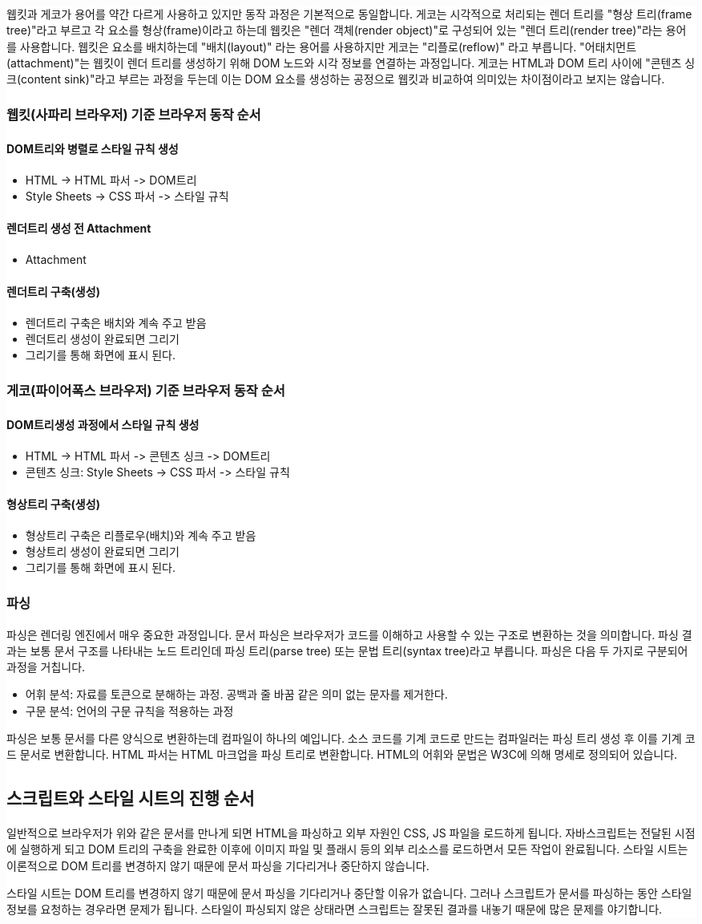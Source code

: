 웹킷과 게코가 용어를 약간 다르게 사용하고 있지만 동작 과정은 기본적으로 동일합니다. 게코는 시각적으로 처리되는 렌더 트리를 "형상 트리(frame tree)"라고 부르고 각 요소를 형상(frame)이라고 하는데 웹킷은 "렌더 객체(render object)"로 구성되어 있는 "렌더 트리(render tree)"라는 용어를 사용합니다. 웹킷은 요소를 배치하는데 "배치(layout)" 라는 용어를 사용하지만 게코는 "리플로(reflow)" 라고 부릅니다. "어태치먼트(attachment)"는 웹킷이 렌더 트리를 생성하기 위해 DOM 노드와 시각 정보를 연결하는 과정입니다. 게코는 HTML과 DOM 트리 사이에 "콘텐츠 싱크(content sink)"라고 부르는 과정을 두는데 이는 DOM 요소를 생성하는 공정으로 웹킷과 비교하여 의미있는 차이점이라고 보지는 않습니다.

### 웹킷(사파리 브라우저) 기준 브라우저 동작 순서

#### DOM트리와 병렬로 스타일 규칙 생성

- HTML -> HTML 파서 -> DOM트리
- Style Sheets -> CSS 파서 -> 스타일 규칙

#### 렌더트리 생성 전 Attachment

- Attachment

#### 렌더트리 구축(생성)

- 렌더트리 구축은 배치와 계속 주고 받음
- 렌더트리 생성이 완료되면 그리기
- 그리기를 통해 화면에 표시 된다.

### 게코(파이어폭스 브라우저) 기준 브라우저 동작 순서

#### DOM트리생성 과정에서 스타일 규칙 생성

- HTML -> HTML 파서 -> 콘텐츠 싱크 -> DOM트리
- 콘텐츠 싱크: Style Sheets -> CSS 파서 -> 스타일 규칙

#### 형상트리 구축(생성)
- 형상트리 구축은 리플로우(배치)와 계속 주고 받음
- 형상트리 생성이 완료되면 그리기
- 그리기를 통해 화면에 표시 된다.



### 파싱

파싱은 렌더링 엔진에서 매우 중요한 과정입니다. 문서 파싱은 브라우저가 코드를 이해하고 사용할 수 있는 구조로 변환하는 것을 의미합니다. 파싱 결과는 보통 문서 구조를 나타내는 노드 트리인데 파싱 트리(parse tree) 또는 문법 트리(syntax tree)라고 부릅니다. 파싱은 다음 두 가지로 구분되어 과정을 거칩니다.

- 어휘 분석: 자료를 토큰으로 분해하는 과정. 공백과 줄 바꿈 같은 의미 없는 문자를 제거한다.
- 구문 분석: 언어의 구문 규칙을 적용하는 과정

파싱은 보통 문서를 다른 양식으로 변환하는데 컴파일이 하나의 예입니다. 소스 코드를 기계 코드로 만드는 컴파일러는 파싱 트리 생성 후 이를 기계 코드 문서로 변환합니다. HTML 파서는 HTML 마크업을 파싱 트리로 변환합니다. HTML의 어휘와 문법은 W3C에 의해 명세로 정의되어 있습니다.

## 스크립트와 스타일 시트의 진행 순서
일반적으로 브라우저가 위와 같은 문서를 만나게 되면 HTML을 파싱하고 외부 자원인 CSS, JS 파일을 로드하게 됩니다. 자바스크립트는 전달된 시점에 실행하게 되고 DOM 트리의 구축을 완료한 이후에 이미지 파일 및 플래시 등의 외부 리소스를 로드하면서 모든 작업이 완료됩니다. 스타일 시트는 이론적으로 DOM 트리를 변경하지 않기 때문에 문서 파싱을 기다리거나 중단하지 않습니다.

스타일 시트는 DOM 트리를 변경하지 않기 때문에 문서 파싱을 기다리거나 중단할 이유가 없습니다. 그러나 스크립트가 문서를 파싱하는 동안 스타일 정보를 요청하는 경우라면 문제가 됩니다. 스타일이 파싱되지 않은 상태라면 스크립트는 잘못된 결과를 내놓기 때문에 많은 문제를 야기합니다.
